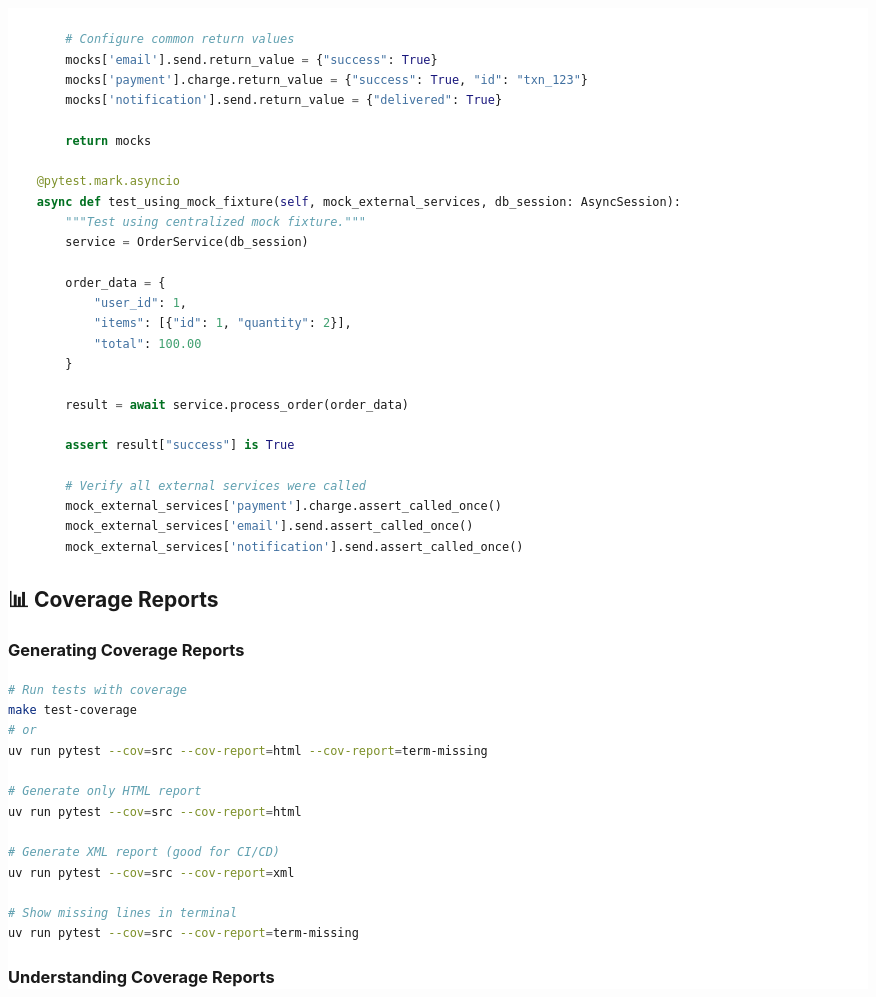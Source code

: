 ```python
        
        # Configure common return values
        mocks['email'].send.return_value = {"success": True}
        mocks['payment'].charge.return_value = {"success": True, "id": "txn_123"}
        mocks['notification'].send.return_value = {"delivered": True}
        
        return mocks
    
    @pytest.mark.asyncio
    async def test_using_mock_fixture(self, mock_external_services, db_session: AsyncSession):
        """Test using centralized mock fixture."""
        service = OrderService(db_session)
        
        order_data = {
            "user_id": 1,
            "items": [{"id": 1, "quantity": 2}],
            "total": 100.00
        }
        
        result = await service.process_order(order_data)
        
        assert result["success"] is True
        
        # Verify all external services were called
        mock_external_services['payment'].charge.assert_called_once()
        mock_external_services['email'].send.assert_called_once()
        mock_external_services['notification'].send.assert_called_once()
```

## 📊 Coverage Reports

### Generating Coverage Reports

```bash
# Run tests with coverage
make test-coverage
# or
uv run pytest --cov=src --cov-report=html --cov-report=term-missing

# Generate only HTML report
uv run pytest --cov=src --cov-report=html

# Generate XML report (good for CI/CD)
uv run pytest --cov=src --cov-report=xml

# Show missing lines in terminal
uv run pytest --cov=src --cov-report=term-missing
```

### Understanding Coverage Reports
